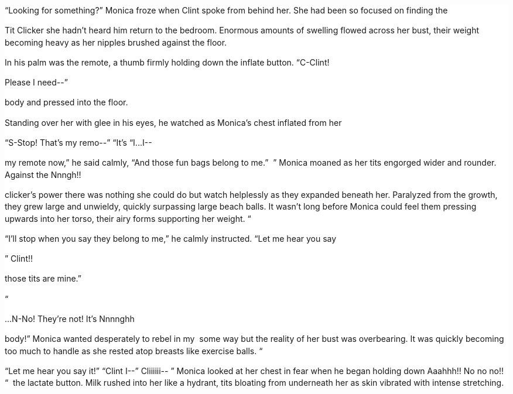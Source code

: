“Looking for something?” 
Monica froze when Clint spoke from behind her. She had been so focused on finding the 

Tit Clicker she hadn’t heard him return to the bedroom. Enormous amounts of swelling flowed 
across her bust, their weight becoming heavy as her nipples brushed against the floor. 

In his palm was the remote, a thumb firmly holding down the inflate button. “C-Clint! 

Please I need--” 

body and pressed into the floor.  

Standing over her with glee in his eyes, he watched as Monica’s chest inflated from her 

“S-Stop! That’s my remo--” 
“It’s 
“I...I--

my
 remote now,” he said calmly, “And those fun bags belong to me.” 
​
” Monica moaned as her tits engorged wider and rounder. Against the 
Nnngh!!
​

clicker’s power there was nothing she could do but watch helplessly as they expanded beneath 
her. Paralyzed from the growth, they grew large and unwieldy, quickly surpassing large beach 
balls. It wasn’t long before Monica could feel them pressing upwards into her torso, their airy 
forms supporting her weight. “

“I’ll stop when you say they belong to me,” he calmly instructed. “Let me hear you say 

” 
Clint!!
​

those tits are mine.” 

“

...N-No! They’re not! It’s 
Nnnnghh
​

 body!” Monica wanted desperately to rebel in 
my
​
some way but the reality of her bust was overbearing. It was quickly becoming too much to 
handle as she rested atop breasts like exercise balls. “

“Let me hear you say it!” 
“Clint I--” 
Cliiiiii-- 
” Monica looked at her chest in fear when he began holding down 
Aaahhh!! No no no!!
“
​
the lactate button. Milk rushed into her like a hydrant, tits bloating from underneath her as skin 
vibrated with intense stretching. 
